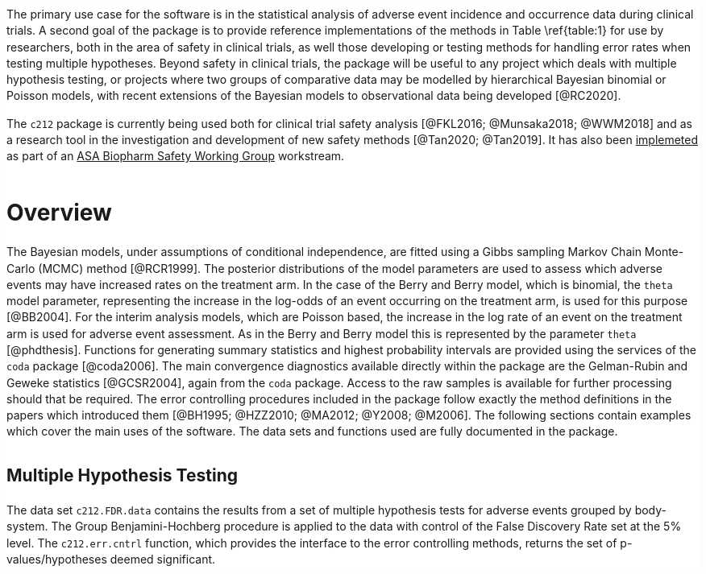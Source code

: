 The primary use case for the software is in the statistical analysis of adverse event incidence and occurrence data during clinical trials. 
A second goal of the package is to provide reference implementations of the methods in Table \ref{table:1} for use by researchers, both in the 
area of safety in clinical trials, as well those developing or testing methods for 
handling error rates when testing multiple hypotheses.
Beyond safety in clinical trials, the package will be useful to any project which deals with multiple hypothesis testing, or projects where two 
groups of comparative data may be modelled by hierarchical Bayesian binomial or Poisson models, with recent extensions of the Bayesian models to 
observational data being developed [@RC2020].


The `c212` package is currently being used both for clinical trial safety analysis [@FKL2016; @Munsaka2018; @WWM2018] and as a research tool in the
investigation and development of new safety methods [@Tan2020; @Tan2019].
It has also been [implemeted](https://visual-analytics.shinyapps.io/index/) as part of an [ASA Biopharm Safety Working Group](https://community.amstat.org/biop/workinggroups/safety/safety-home) workstream.



# Overview

The Bayesian models, under assumptions of conditional independence, are fitted using a Gibbs sampling Markov Chain Monte-Carlo (MCMC) 
method [@RCR1999].
The posterior distributions of the model parameters are used to assess which adverse events may have increased rates on the treatment arm. 
In the case of the Berry and Berry model, which is binomial, the `theta` model parameter, representing the increase in the log-odds of an event 
occurring on the treatment arm, is used for this purpose [@BB2004].
For the interim analysis models, which are Poisson based, the increase in the log rate of an event on the treatment arm is used for
adverse event assessment. As in the Berry and Berry model this is represented by the parameter `theta` [@phdthesis].
Functions for generating summary statistics and highest probability intervals are provided using the services of the `coda` package [@coda2006].
The main convergence diagnostics available directly within the package are the Gelman-Rubin and Geweke statistics [@GCSR2004], again from the 
`coda` package. Access to the raw samples is available for further processing should that be required.
The error controlling procedures included in the package follow exactly the method definitions in the papers which introduced 
them [@BH1995; @HZZ2010; @MA2012; @Y2008; @M2006].
The following sections contain examples which cover the main uses of the software. The data sets and functions used are fully documented in the 
package.

## Multiple Hypothesis Testing

The data set `c212.FDR.data` contains the results from a set of multiple hypothesis tests for adverse events grouped by 
body-system. The Group Benjamini-Hochberg procedure is applied to the data with control of the False Discovery Rate set at the 5% level.
The `c212.err.cntrl` function, which provides the interface to the error controlling methods, returns the set of p-values/hypotheses deemed 
significant.
